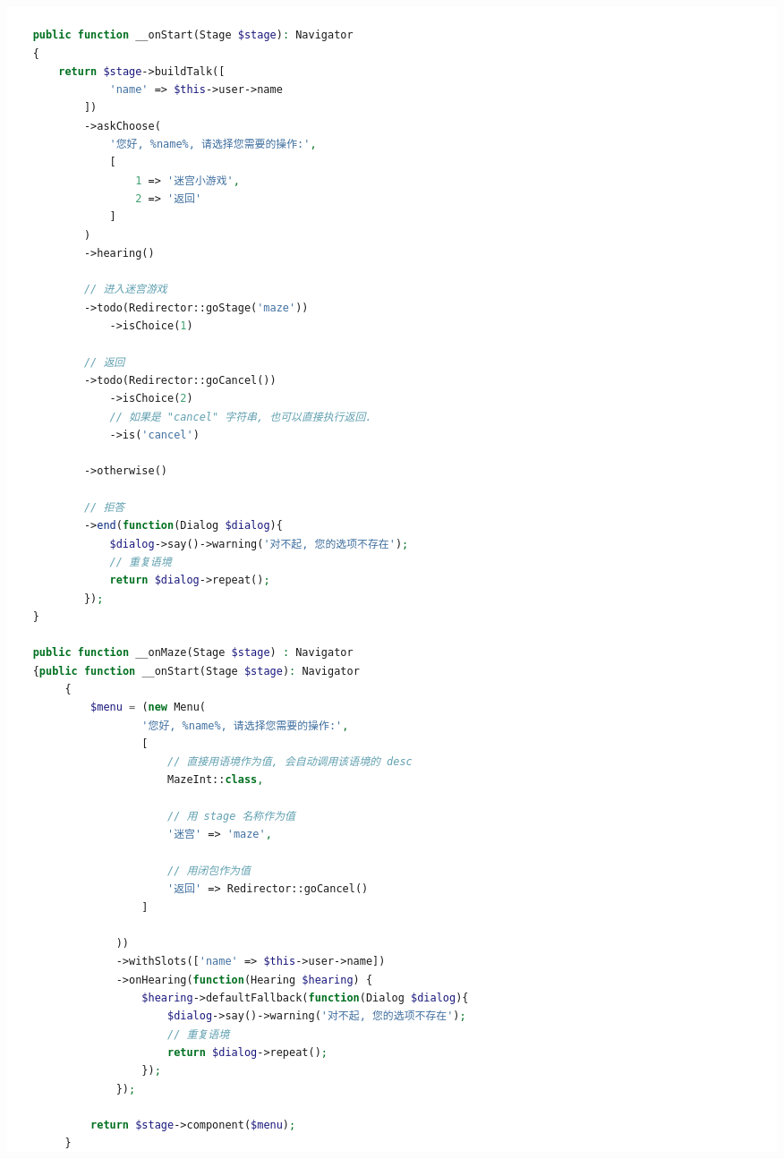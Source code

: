 ```php

    public function __onStart(Stage $stage): Navigator
    {
        return $stage->buildTalk([
                'name' => $this->user->name
            ])
            ->askChoose(
                '您好, %name%, 请选择您需要的操作:',
                [
                    1 => '迷宫小游戏',
                    2 => '返回'
                ]
            )
            ->hearing()

            // 进入迷宫游戏
            ->todo(Redirector::goStage('maze'))
                ->isChoice(1)

            // 返回
            ->todo(Redirector::goCancel())
                ->isChoice(2)
                // 如果是 "cancel" 字符串, 也可以直接执行返回.
                ->is('cancel')

            ->otherwise()

            // 拒答
            ->end(function(Dialog $dialog){
                $dialog->say()->warning('对不起, 您的选项不存在');
                // 重复语境
                return $dialog->repeat();
            });
    }

    public function __onMaze(Stage $stage) : Navigator
    {public function __onStart(Stage $stage): Navigator
         {
             $menu = (new Menu(
                     '您好, %name%, 请选择您需要的操作:',
                     [
                         // 直接用语境作为值, 会自动调用该语境的 desc
                         MazeInt::class,

                         // 用 stage 名称作为值
                         '迷宫' => 'maze',

                         // 用闭包作为值
                         '返回' => Redirector::goCancel()
                     ]

                 ))
                 ->withSlots(['name' => $this->user->name])
                 ->onHearing(function(Hearing $hearing) {
                     $hearing->defaultFallback(function(Dialog $dialog){
                         $dialog->say()->warning('对不起, 您的选项不存在');
                         // 重复语境
                         return $dialog->repeat();
                     });
                 });

             return $stage->component($menu);
         }
```